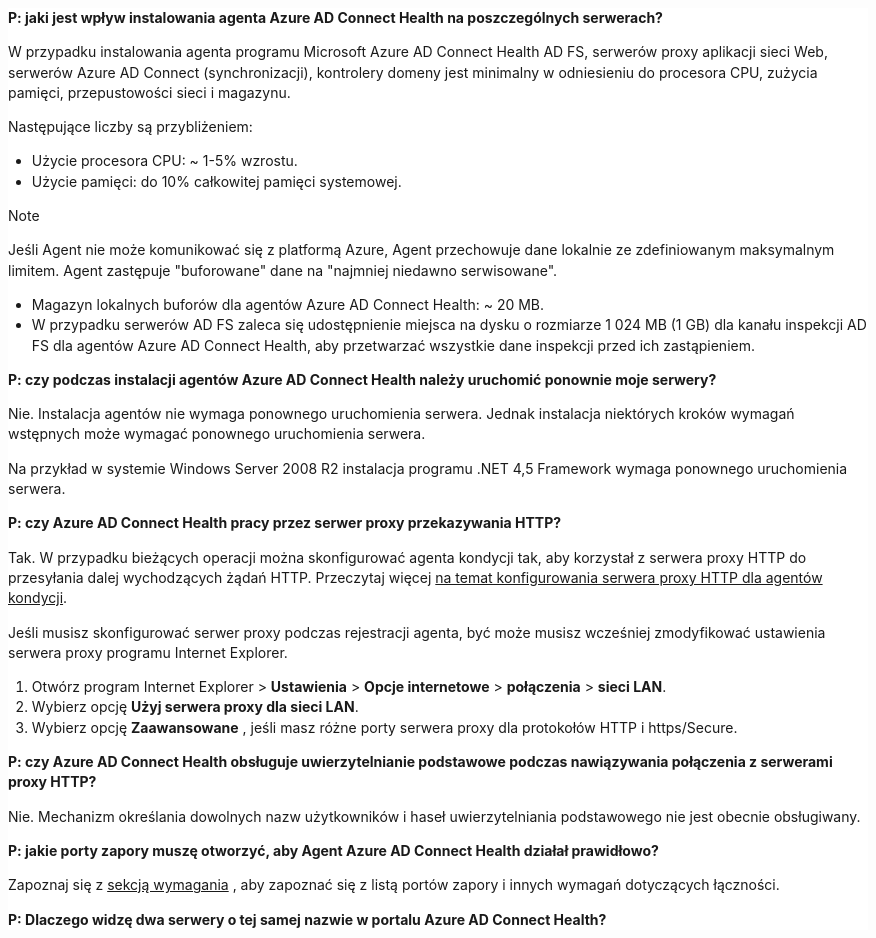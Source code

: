 **P: jaki jest wpływ instalowania agenta Azure AD Connect Health na poszczególnych serwerach?**

W przypadku instalowania agenta programu Microsoft Azure AD Connect Health AD FS, serwerów proxy aplikacji sieci Web, serwerów Azure AD Connect (synchronizacji), kontrolery domeny jest minimalny w odniesieniu do procesora CPU, zużycia pamięci, przepustowości sieci i magazynu.

Następujące liczby są przybliżeniem:

* Użycie procesora CPU: ~ 1-5% wzrostu.
* Użycie pamięci: do 10% całkowitej pamięci systemowej.

> [!NOTE]
> Jeśli Agent nie może komunikować się z platformą Azure, Agent przechowuje dane lokalnie ze zdefiniowanym maksymalnym limitem. Agent zastępuje "buforowane" dane na "najmniej niedawno serwisowane".
>
>

* Magazyn lokalnych buforów dla agentów Azure AD Connect Health: ~ 20 MB.
* W przypadku serwerów AD FS zaleca się udostępnienie miejsca na dysku o rozmiarze 1 024 MB (1 GB) dla kanału inspekcji AD FS dla agentów Azure AD Connect Health, aby przetwarzać wszystkie dane inspekcji przed ich zastąpieniem.

**P: czy podczas instalacji agentów Azure AD Connect Health należy uruchomić ponownie moje serwery?**

Nie. Instalacja agentów nie wymaga ponownego uruchomienia serwera. Jednak instalacja niektórych kroków wymagań wstępnych może wymagać ponownego uruchomienia serwera.

Na przykład w systemie Windows Server 2008 R2 instalacja programu .NET 4,5 Framework wymaga ponownego uruchomienia serwera.

**P: czy Azure AD Connect Health pracy przez serwer proxy przekazywania HTTP?**

Tak. W przypadku bieżących operacji można skonfigurować agenta kondycji tak, aby korzystał z serwera proxy HTTP do przesyłania dalej wychodzących żądań HTTP.
Przeczytaj więcej [na temat konfigurowania serwera proxy HTTP dla agentów kondycji](how-to-connect-health-agent-install.md#configure-azure-ad-connect-health-agents-to-use-http-proxy).

Jeśli musisz skonfigurować serwer proxy podczas rejestracji agenta, być może musisz wcześniej zmodyfikować ustawienia serwera proxy programu Internet Explorer.

1. Otwórz program Internet Explorer > **Ustawienia**  >  **Opcje internetowe**  >  **połączenia**  >  **sieci LAN**.
2. Wybierz opcję **Użyj serwera proxy dla sieci LAN**.
3. Wybierz opcję **Zaawansowane** , jeśli masz różne porty serwera proxy dla protokołów HTTP i https/Secure.

**P: czy Azure AD Connect Health obsługuje uwierzytelnianie podstawowe podczas nawiązywania połączenia z serwerami proxy HTTP?**

Nie. Mechanizm określania dowolnych nazw użytkowników i haseł uwierzytelniania podstawowego nie jest obecnie obsługiwany.

**P: jakie porty zapory muszę otworzyć, aby Agent Azure AD Connect Health działał prawidłowo?**

Zapoznaj się z [sekcją wymagania](how-to-connect-health-agent-install.md#requirements) , aby zapoznać się z listą portów zapory i innych wymagań dotyczących łączności.

**P: Dlaczego widzę dwa serwery o tej samej nazwie w portalu Azure AD Connect Health?**
